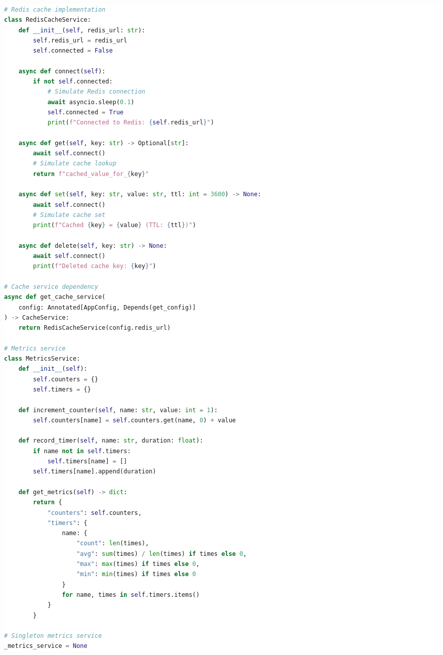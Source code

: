```python
# Redis cache implementation
class RedisCacheService:
    def __init__(self, redis_url: str):
        self.redis_url = redis_url
        self.connected = False
    
    async def connect(self):
        if not self.connected:
            # Simulate Redis connection
            await asyncio.sleep(0.1)
            self.connected = True
            print(f"Connected to Redis: {self.redis_url}")
    
    async def get(self, key: str) -> Optional[str]:
        await self.connect()
        # Simulate cache lookup
        return f"cached_value_for_{key}"
    
    async def set(self, key: str, value: str, ttl: int = 3600) -> None:
        await self.connect()
        # Simulate cache set
        print(f"Cached {key} = {value} (TTL: {ttl})")
    
    async def delete(self, key: str) -> None:
        await self.connect()
        print(f"Deleted cache key: {key}")

# Cache service dependency
async def get_cache_service(
    config: Annotated[AppConfig, Depends(get_config)]
) -> CacheService:
    return RedisCacheService(config.redis_url)

# Metrics service
class MetricsService:
    def __init__(self):
        self.counters = {}
        self.timers = {}
    
    def increment_counter(self, name: str, value: int = 1):
        self.counters[name] = self.counters.get(name, 0) + value
    
    def record_timer(self, name: str, duration: float):
        if name not in self.timers:
            self.timers[name] = []
        self.timers[name].append(duration)
    
    def get_metrics(self) -> dict:
        return {
            "counters": self.counters,
            "timers": {
                name: {
                    "count": len(times),
                    "avg": sum(times) / len(times) if times else 0,
                    "max": max(times) if times else 0,
                    "min": min(times) if times else 0
                }
                for name, times in self.timers.items()
            }
        }

# Singleton metrics service
_metrics_service = None
```